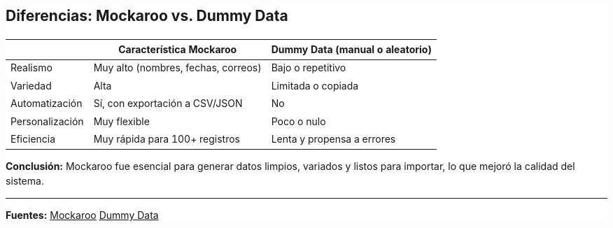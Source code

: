 
## Diferencias: Mockaroo vs. Dummy Data
|                |Característica	Mockaroo           |Dummy Data (manual o aleatorio)|
|----------------|-------------------------------------|-------------------------------|
|Realismo	     |Muy alto (nombres, fechas, correos)  |Bajo o repetitivo              |
|Variedad	     |Alta	                               |Limitada o copiada             |
|Automatización  |Sí, con exportación a CSV/JSON	   |No                             |
|Personalización |Muy flexible	                       |Poco o nulo                    |
|Eficiencia	     |Muy rápida para 100+ registros	   |Lenta y propensa a errores     |

**Conclusión:** Mockaroo fue esencial para generar datos limpios, variados y listos para importar, lo que mejoró la calidad del sistema.

---
**Fuentes:** 
[Mockaroo](https://mockaroo.com)
[Dummy Data](https://filldb.info/dummy/)